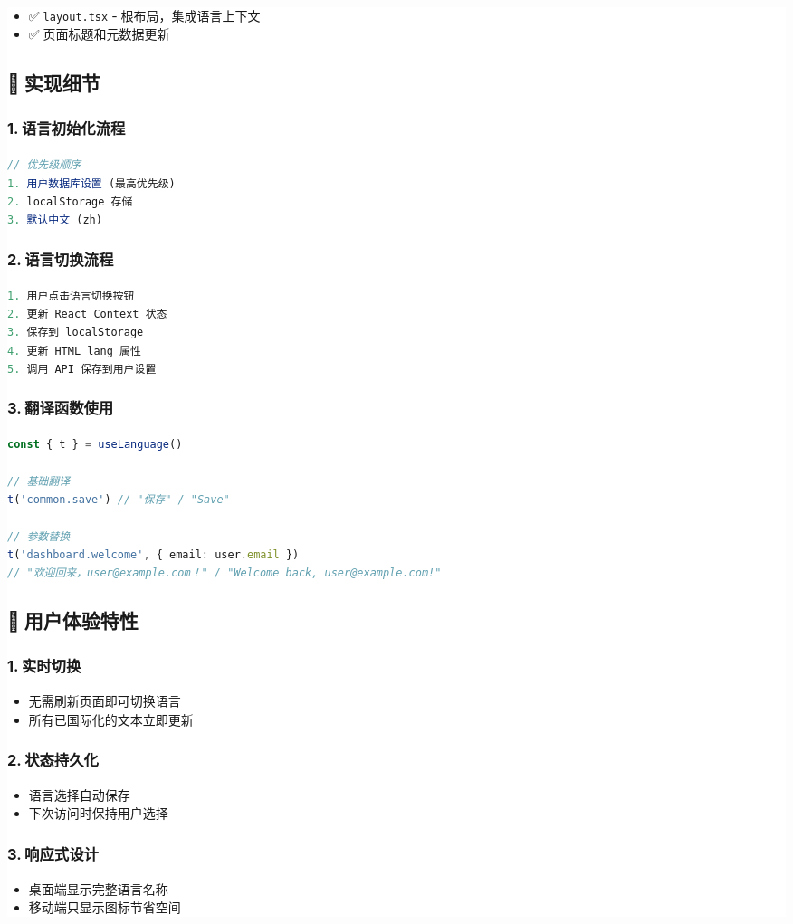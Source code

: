 - ✅ `layout.tsx` - 根布局，集成语言上下文
- ✅ 页面标题和元数据更新

## 🔧 实现细节

### 1. 语言初始化流程

```typescript
// 优先级顺序
1. 用户数据库设置 (最高优先级)
2. localStorage 存储
3. 默认中文 (zh)
```

### 2. 语言切换流程

```typescript
1. 用户点击语言切换按钮
2. 更新 React Context 状态
3. 保存到 localStorage
4. 更新 HTML lang 属性
5. 调用 API 保存到用户设置
```

### 3. 翻译函数使用

```typescript
const { t } = useLanguage()

// 基础翻译
t('common.save') // "保存" / "Save"

// 参数替换
t('dashboard.welcome', { email: user.email })
// "欢迎回来，user@example.com！" / "Welcome back, user@example.com!"
```

## 🎨 用户体验特性

### 1. 实时切换

- 无需刷新页面即可切换语言
- 所有已国际化的文本立即更新

### 2. 状态持久化

- 语言选择自动保存
- 下次访问时保持用户选择

### 3. 响应式设计

- 桌面端显示完整语言名称
- 移动端只显示图标节省空间
